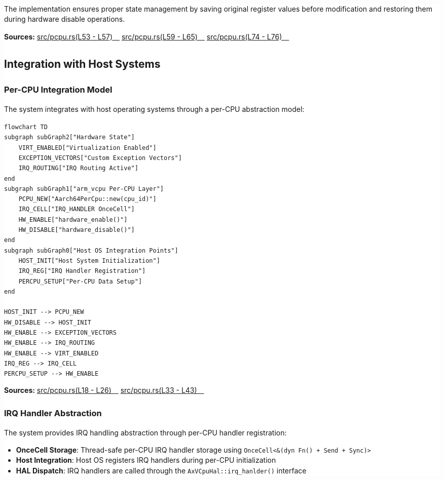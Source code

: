 The implementation ensures proper state management by saving original register values before modification and restoring them during hardware disable operations.

**Sources:** [src/pcpu.rs(L53 - L57)&emsp;](https://github.com/arceos-hypervisor/arm_vcpu/blob/4dd7e5df/src/pcpu.rs#L53-L57) [src/pcpu.rs(L59 - L65)&emsp;](https://github.com/arceos-hypervisor/arm_vcpu/blob/4dd7e5df/src/pcpu.rs#L59-L65) [src/pcpu.rs(L74 - L76)&emsp;](https://github.com/arceos-hypervisor/arm_vcpu/blob/4dd7e5df/src/pcpu.rs#L74-L76)

## Integration with Host Systems

### Per-CPU Integration Model

The system integrates with host operating systems through a per-CPU abstraction model:

```mermaid
flowchart TD
subgraph subGraph2["Hardware State"]
    VIRT_ENABLED["Virtualization Enabled"]
    EXCEPTION_VECTORS["Custom Exception Vectors"]
    IRQ_ROUTING["IRQ Routing Active"]
end
subgraph subGraph1["arm_vcpu Per-CPU Layer"]
    PCPU_NEW["Aarch64PerCpu::new(cpu_id)"]
    IRQ_CELL["IRQ_HANDLER OnceCell"]
    HW_ENABLE["hardware_enable()"]
    HW_DISABLE["hardware_disable()"]
end
subgraph subGraph0["Host OS Integration Points"]
    HOST_INIT["Host System Initialization"]
    IRQ_REG["IRQ Handler Registration"]
    PERCPU_SETUP["Per-CPU Data Setup"]
end

HOST_INIT --> PCPU_NEW
HW_DISABLE --> HOST_INIT
HW_ENABLE --> EXCEPTION_VECTORS
HW_ENABLE --> IRQ_ROUTING
HW_ENABLE --> VIRT_ENABLED
IRQ_REG --> IRQ_CELL
PERCPU_SETUP --> HW_ENABLE
```

**Sources:** [src/pcpu.rs(L18 - L26)&emsp;](https://github.com/arceos-hypervisor/arm_vcpu/blob/4dd7e5df/src/pcpu.rs#L18-L26) [src/pcpu.rs(L33 - L43)&emsp;](https://github.com/arceos-hypervisor/arm_vcpu/blob/4dd7e5df/src/pcpu.rs#L33-L43)

### IRQ Handler Abstraction

The system provides IRQ handling abstraction through per-CPU handler registration:

* **OnceCell Storage**: Thread-safe per-CPU IRQ handler storage using `OnceCell<&(dyn Fn() + Send + Sync)>`
* **Host Integration**: Host OS registers IRQ handlers during per-CPU initialization
* **HAL Dispatch**: IRQ handlers are called through the `AxVCpuHal::irq_hanlder()` interface
